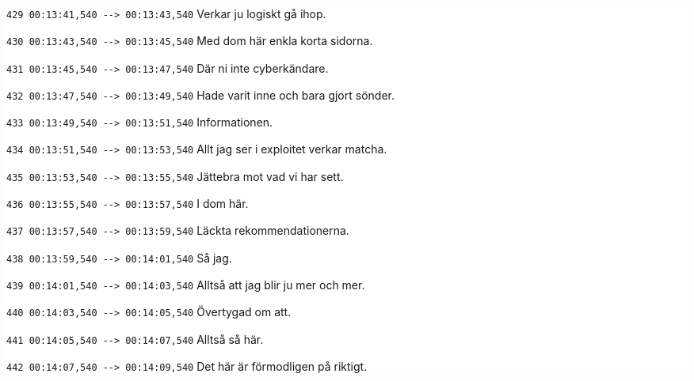 `429 00:13:41,540 --> 00:13:43,540`
Verkar ju logiskt gå ihop.



`430 00:13:43,540 --> 00:13:45,540`
Med dom här enkla korta sidorna.



`431 00:13:45,540 --> 00:13:47,540`
Där ni inte cyberkändare.



`432 00:13:47,540 --> 00:13:49,540`
Hade varit inne och bara gjort sönder.



`433 00:13:49,540 --> 00:13:51,540`
Informationen.



`434 00:13:51,540 --> 00:13:53,540`
Allt jag ser i exploitet verkar matcha.



`435 00:13:53,540 --> 00:13:55,540`
Jättebra mot vad vi har sett.



`436 00:13:55,540 --> 00:13:57,540`
I dom här.



`437 00:13:57,540 --> 00:13:59,540`
Läckta rekommendationerna.



`438 00:13:59,540 --> 00:14:01,540`
Så jag.



`439 00:14:01,540 --> 00:14:03,540`
Alltså att jag blir ju mer och mer.



`440 00:14:03,540 --> 00:14:05,540`
Övertygad om att.



`441 00:14:05,540 --> 00:14:07,540`
Alltså så här.



`442 00:14:07,540 --> 00:14:09,540`
Det här är förmodligen på riktigt.


